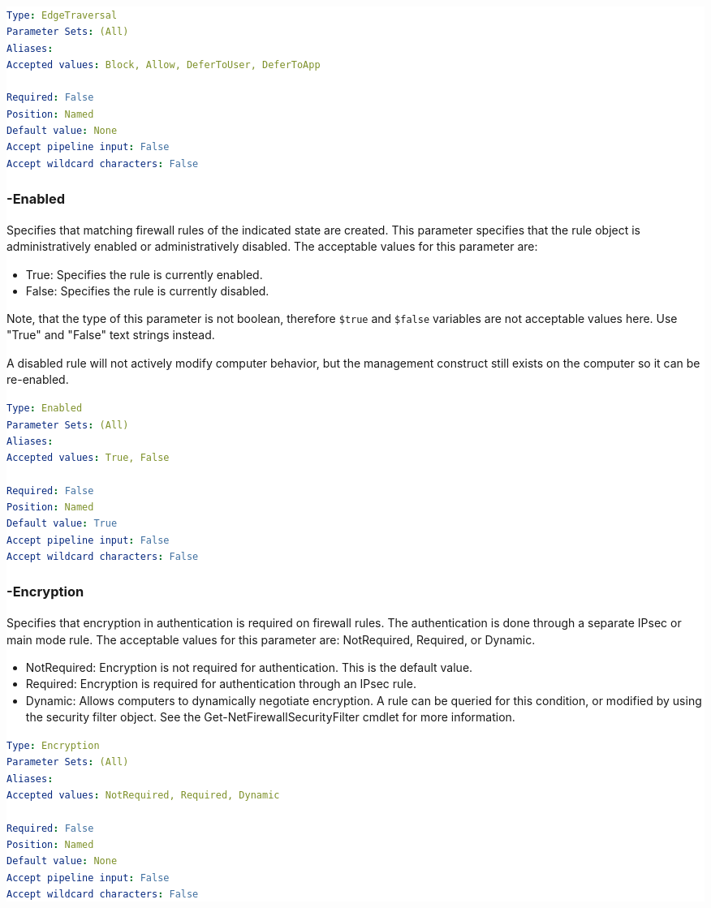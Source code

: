 ```yaml
Type: EdgeTraversal
Parameter Sets: (All)
Aliases:
Accepted values: Block, Allow, DeferToUser, DeferToApp

Required: False
Position: Named
Default value: None
Accept pipeline input: False
Accept wildcard characters: False
```

### -Enabled
Specifies that matching firewall rules of the indicated state are created.
This parameter specifies that the rule object is administratively enabled or administratively disabled.
The acceptable values for this parameter are:

- True: Specifies the rule is currently enabled.
- False: Specifies the rule is currently disabled.

Note, that the type of this parameter is not boolean, therefore `$true` and `$false` variables are not acceptable values here. Use "True" and "False" text strings instead.

A disabled rule will not actively modify computer behavior, but the management construct still exists on the computer so it can be re-enabled.

```yaml
Type: Enabled
Parameter Sets: (All)
Aliases:
Accepted values: True, False

Required: False
Position: Named
Default value: True
Accept pipeline input: False
Accept wildcard characters: False
```

### -Encryption
Specifies that encryption in authentication is required on firewall rules.
The authentication is done through a separate IPsec or main mode rule.
The acceptable values for this parameter are: NotRequired, Required, or Dynamic.

- NotRequired: Encryption is not required for authentication.
This is the default value.
- Required: Encryption is required for authentication through an IPsec rule.
- Dynamic: Allows computers to dynamically negotiate encryption.
A rule can be queried for this condition, or modified by using the security filter object.
See the Get-NetFirewallSecurityFilter cmdlet for more information.

```yaml
Type: Encryption
Parameter Sets: (All)
Aliases:
Accepted values: NotRequired, Required, Dynamic

Required: False
Position: Named
Default value: None
Accept pipeline input: False
Accept wildcard characters: False
```
